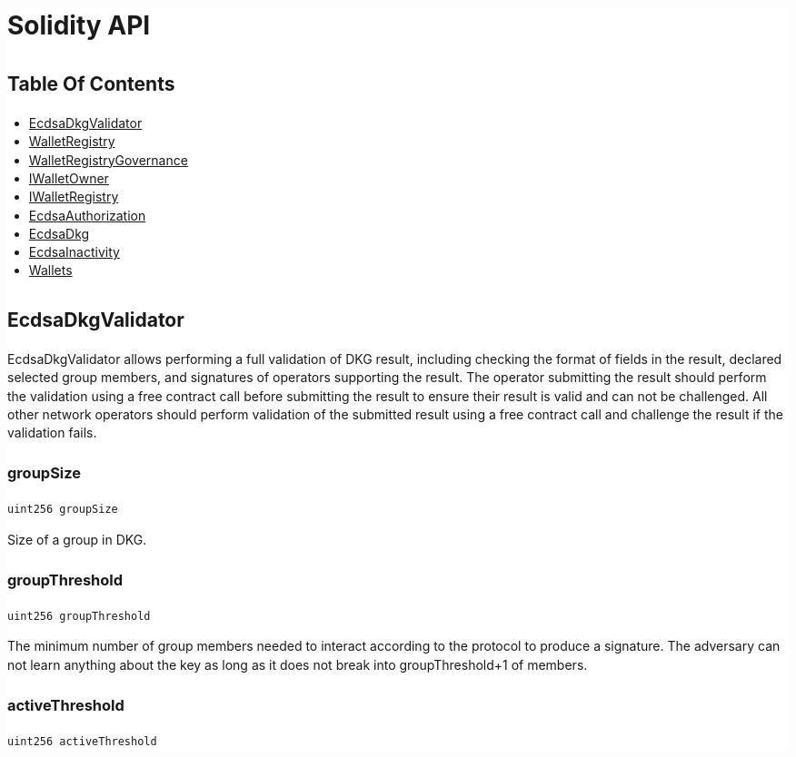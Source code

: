 # Solidity API
## Table Of Contents



- [EcdsaDkgValidator](#ecdsadkgvalidator)
- [WalletRegistry](#walletregistry)
- [WalletRegistryGovernance](#walletregistrygovernance)
- [IWalletOwner](#iwalletowner)
- [IWalletRegistry](#iwalletregistry)
- [EcdsaAuthorization](#ecdsaauthorization)
- [EcdsaDkg](#ecdsadkg)
- [EcdsaInactivity](#ecdsainactivity)
- [Wallets](#wallets)



## EcdsaDkgValidator

EcdsaDkgValidator allows performing a full validation of DKG result,
including checking the format of fields in the result, declared
selected group members, and signatures of operators supporting the
result. The operator submitting the result should perform the
validation using a free contract call before submitting the result
to ensure their result is valid and can not be challenged. All other
network operators should perform validation of the submitted result
using a free contract call and challenge the result if the
validation fails.

### groupSize

```solidity
uint256 groupSize
```

Size of a group in DKG.

### groupThreshold

```solidity
uint256 groupThreshold
```

The minimum number of group members needed to interact according to
the protocol to produce a signature. The adversary can not learn
anything about the key as long as it does not break into
groupThreshold+1 of members.

### activeThreshold

```solidity
uint256 activeThreshold
```
